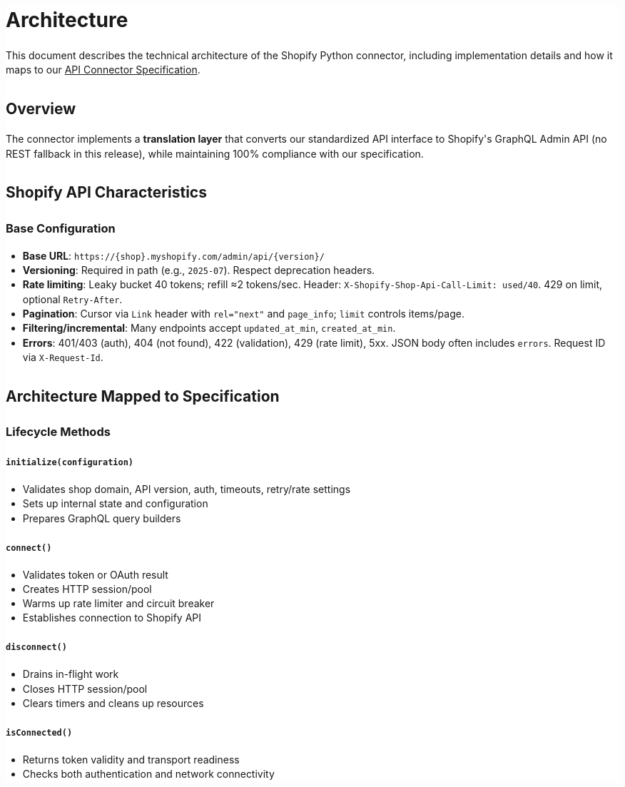 # Architecture

This document describes the technical architecture of the Shopify Python connector, including implementation details and how it maps to our [API Connector Specification](../../../../../../../apps/components-docs/content/docs/specifications/api-connector.mdx).

## Overview

The connector implements a **translation layer** that converts our standardized API interface to Shopify's GraphQL Admin API (no REST fallback in this release), while maintaining 100% compliance with our specification.

## Shopify API Characteristics

### **Base Configuration**
- **Base URL**: `https://{shop}.myshopify.com/admin/api/{version}/`
- **Versioning**: Required in path (e.g., `2025-07`). Respect deprecation headers.
- **Rate limiting**: Leaky bucket 40 tokens; refill ≈2 tokens/sec. Header: `X-Shopify-Shop-Api-Call-Limit: used/40`. 429 on limit, optional `Retry-After`.
- **Pagination**: Cursor via `Link` header with `rel="next"` and `page_info`; `limit` controls items/page.
- **Filtering/incremental**: Many endpoints accept `updated_at_min`, `created_at_min`.
- **Errors**: 401/403 (auth), 404 (not found), 422 (validation), 429 (rate limit), 5xx. JSON body often includes `errors`. Request ID via `X-Request-Id`.

## Architecture Mapped to Specification

### **Lifecycle Methods**

#### `initialize(configuration)`
- Validates shop domain, API version, auth, timeouts, retry/rate settings
- Sets up internal state and configuration
- Prepares GraphQL query builders

#### `connect()`
- Validates token or OAuth result
- Creates HTTP session/pool
- Warms up rate limiter and circuit breaker
- Establishes connection to Shopify API

#### `disconnect()`
- Drains in-flight work
- Closes HTTP session/pool
- Clears timers and cleans up resources

#### `isConnected()`
- Returns token validity and transport readiness
- Checks both authentication and network connectivity
